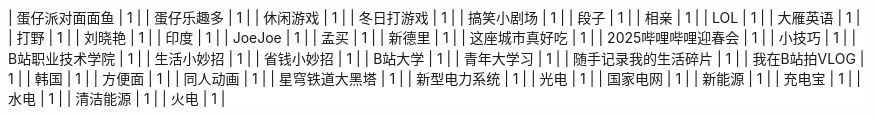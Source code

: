 | 蛋仔派对面面鱼 | 1 |
| 蛋仔乐趣多 | 1 |
| 休闲游戏 | 1 |
| 冬日打游戏 | 1 |
| 搞笑小剧场 | 1 |
| 段子 | 1 |
| 相亲 | 1 |
| LOL | 1 |
| 大雁英语 | 1 |
| 打野 | 1 |
| 刘晓艳 | 1 |
| 印度 | 1 |
| JoeJoe | 1 |
| 孟买 | 1 |
| 新德里 | 1 |
| 这座城市真好吃 | 1 |
| 2025哔哩哔哩迎春会 | 1 |
| 小技巧 | 1 |
| B站职业技术学院 | 1 |
| 生活小妙招 | 1 |
| 省钱小妙招 | 1 |
| B站大学 | 1 |
| 青年大学习 | 1 |
| 随手记录我的生活碎片 | 1 |
| 我在B站拍VLOG | 1 |
| 韩国 | 1 |
| 方便面 | 1 |
| 同人动画 | 1 |
| 星穹铁道大黑塔 | 1 |
| 新型电力系统 | 1 |
| 光电 | 1 |
| 国家电网 | 1 |
| 新能源 | 1 |
| 充电宝 | 1 |
| 水电 | 1 |
| 清洁能源 | 1 |
| 火电 | 1 |